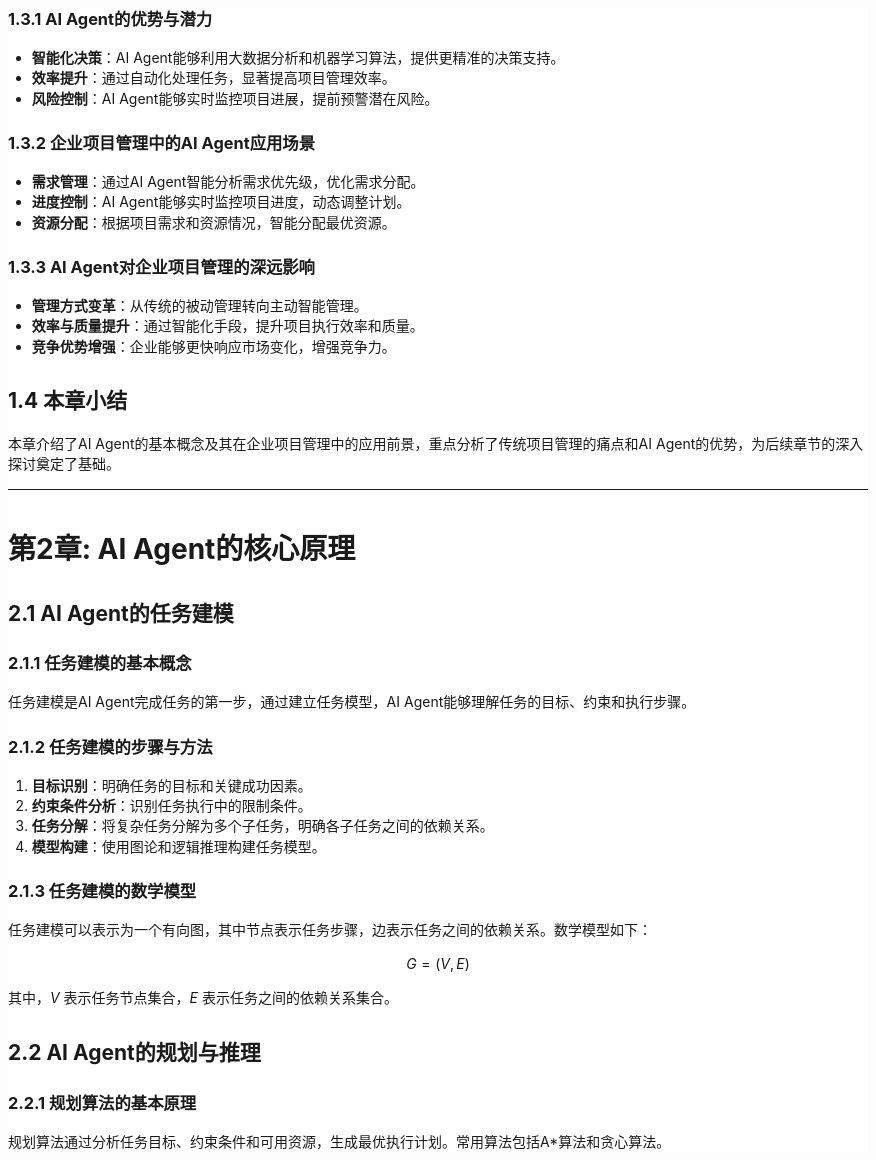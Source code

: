 ### 1.3.1 AI Agent的优势与潜力
- **智能化决策**：AI Agent能够利用大数据分析和机器学习算法，提供更精准的决策支持。
- **效率提升**：通过自动化处理任务，显著提高项目管理效率。
- **风险控制**：AI Agent能够实时监控项目进展，提前预警潜在风险。

### 1.3.2 企业项目管理中的AI Agent应用场景
- **需求管理**：通过AI Agent智能分析需求优先级，优化需求分配。
- **进度控制**：AI Agent能够实时监控项目进度，动态调整计划。
- **资源分配**：根据项目需求和资源情况，智能分配最优资源。

### 1.3.3 AI Agent对企业项目管理的深远影响
- **管理方式变革**：从传统的被动管理转向主动智能管理。
- **效率与质量提升**：通过智能化手段，提升项目执行效率和质量。
- **竞争优势增强**：企业能够更快响应市场变化，增强竞争力。

## 1.4 本章小结
本章介绍了AI Agent的基本概念及其在企业项目管理中的应用前景，重点分析了传统项目管理的痛点和AI Agent的优势，为后续章节的深入探讨奠定了基础。

---

# 第2章: AI Agent的核心原理

## 2.1 AI Agent的任务建模

### 2.1.1 任务建模的基本概念
任务建模是AI Agent完成任务的第一步，通过建立任务模型，AI Agent能够理解任务的目标、约束和执行步骤。

### 2.1.2 任务建模的步骤与方法
1. **目标识别**：明确任务的目标和关键成功因素。
2. **约束条件分析**：识别任务执行中的限制条件。
3. **任务分解**：将复杂任务分解为多个子任务，明确各子任务之间的依赖关系。
4. **模型构建**：使用图论和逻辑推理构建任务模型。

### 2.1.3 任务建模的数学模型
任务建模可以表示为一个有向图，其中节点表示任务步骤，边表示任务之间的依赖关系。数学模型如下：

$$
G = (V, E)
$$

其中，$V$ 表示任务节点集合，$E$ 表示任务之间的依赖关系集合。

## 2.2 AI Agent的规划与推理

### 2.2.1 规划算法的基本原理
规划算法通过分析任务目标、约束条件和可用资源，生成最优执行计划。常用算法包括A*算法和贪心算法。
